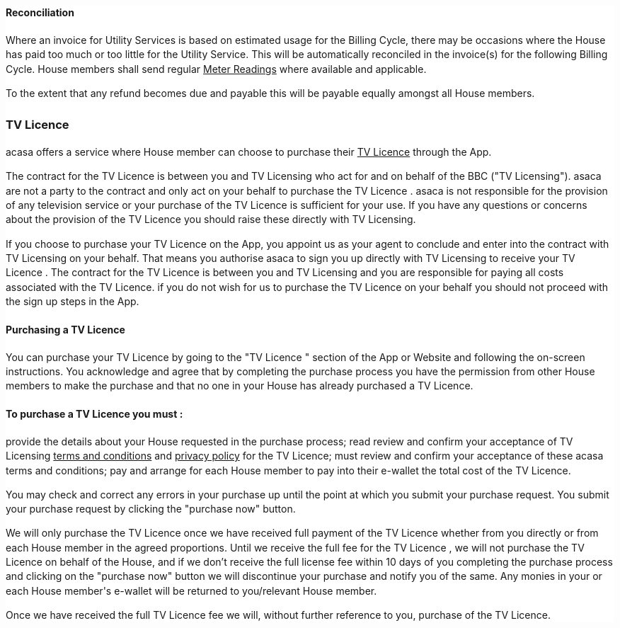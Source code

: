 #### Reconciliation

Where an invoice for Utility Services is based on estimated usage for the Billing Cycle, there may be occasions where the House has paid too much or too little for the Utility Service. This will be automatically reconciled in the invoice(s) for the following Billing Cycle. House members shall send regular [Meter Readings](#meter-readings) where available and applicable.

To the extent that any refund becomes due and payable this will be payable equally amongst all House members.

### TV Licence

acasa offers a service where House member can choose to purchase their [TV Licence](http://www.tvlicensing.co.uk/) through the App.

The contract for the TV Licence is between you and TV Licensing who act for and on behalf of the BBC ("TV Licensing").  asaca are not a party to the contract and only act on your behalf to purchase the TV Licence .  asaca is not responsible for the provision of any television service or your purchase of the TV Licence is sufficient for your use.  If you have any questions or concerns about the provision of the TV Licence you should raise these directly with TV Licensing.

If you choose to purchase your TV Licence on the App, you appoint us as your agent to conclude and enter into the contract with TV Licensing on your behalf.  That means you authorise asaca to sign you up directly with TV Licensing to receive your TV Licence .  The contract for the TV Licence is between you and TV Licensing and you are responsible for paying all costs associated with the TV Licence.  if you do not wish for us to purchase the TV Licence on your behalf you should not proceed with the sign up steps in the App. 

#### Purchasing a TV Licence  

You can purchase your TV Licence by going to the "TV Licence " section of the App or Website and following the on-screen instructions.  You acknowledge and agree that by completing the purchase process you have the permission from other House members to make the purchase and that no one in your House has already purchased a TV Licence.

#### To purchase a TV Licence  you must :

provide the details about your House requested in the purchase process;
read review and confirm your acceptance of TV Licensing [terms and conditions](http://www.tvlicensing.co.uk/check-if-you-need-one/topics/terms-and-conditions-top11) and [privacy policy](http://www.tvlicensing.co.uk/privacy-security-policies) for the TV Licence;
must review and confirm your acceptance of these acasa terms and conditions;
pay and arrange for each House member to pay into their e-wallet the total cost of the TV Licence.  

You may check and correct any errors in your purchase up until the point at which you submit your purchase request. You submit your purchase request by clicking the "purchase now" button.
 
We will only purchase the TV Licence once we have received full payment of the TV Licence  whether from you directly or from each House member in the agreed proportions.  Until we receive the full fee for the TV Licence , we will not purchase the TV Licence on behalf of the House, and if we don’t receive the full license fee within 10 days of you completing the purchase process and clicking on the "purchase now" button we will discontinue your purchase and notify you of the same.  Any monies in your or each House member's e-wallet will be returned to you/relevant House member. 

Once we have received the full TV Licence  fee we will, without further reference to you, purchase of the TV Licence.  
